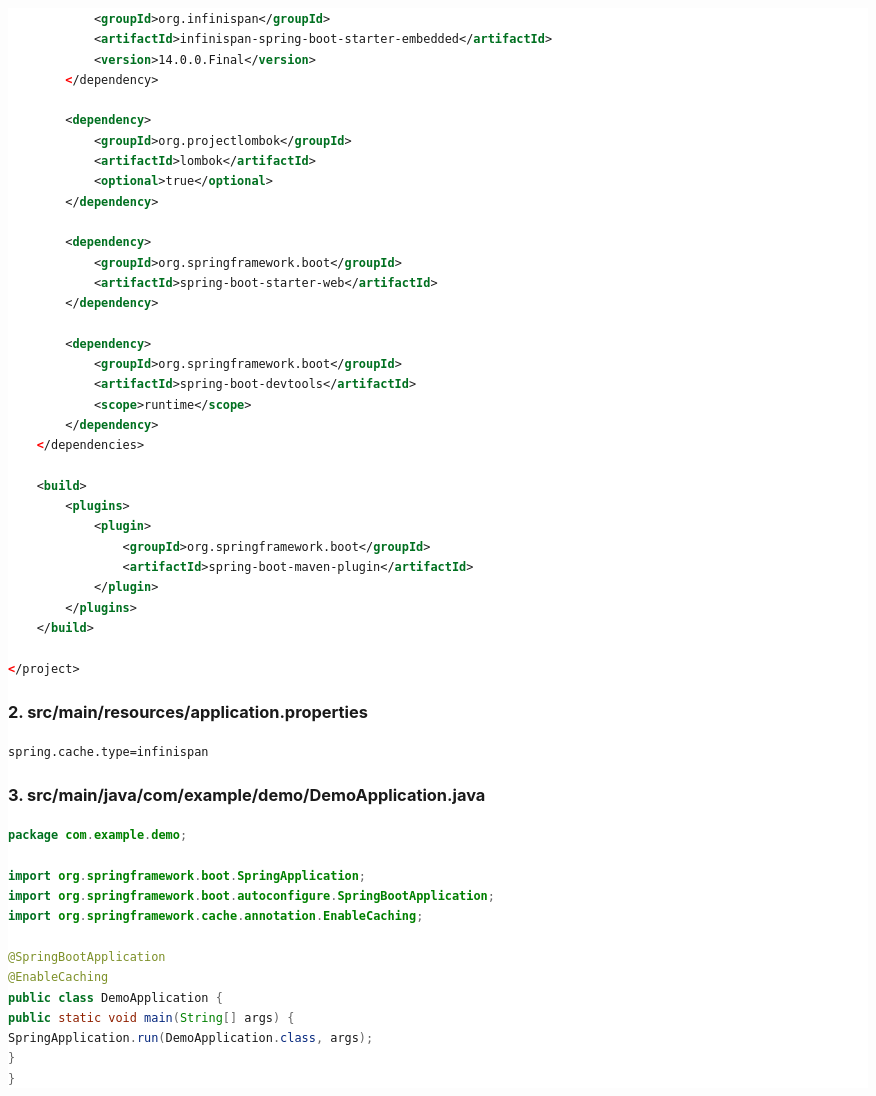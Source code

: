```xml
            <groupId>org.infinispan</groupId>
            <artifactId>infinispan-spring-boot-starter-embedded</artifactId>
            <version>14.0.0.Final</version>
        </dependency>

        <dependency>
            <groupId>org.projectlombok</groupId>
            <artifactId>lombok</artifactId>
            <optional>true</optional>
        </dependency>

        <dependency>
            <groupId>org.springframework.boot</groupId>
            <artifactId>spring-boot-starter-web</artifactId>
        </dependency>

        <dependency>
            <groupId>org.springframework.boot</groupId>
            <artifactId>spring-boot-devtools</artifactId>
            <scope>runtime</scope>
        </dependency>
    </dependencies>

    <build>
        <plugins>
            <plugin>
                <groupId>org.springframework.boot</groupId>
                <artifactId>spring-boot-maven-plugin</artifactId>
            </plugin>
        </plugins>
    </build>

</project>
```

### 2. src/main/resources/application.properties

```properties
spring.cache.type=infinispan
```

### 3. src/main/java/com/example/demo/DemoApplication.java

```java
package com.example.demo;

import org.springframework.boot.SpringApplication;
import org.springframework.boot.autoconfigure.SpringBootApplication;
import org.springframework.cache.annotation.EnableCaching;

@SpringBootApplication
@EnableCaching
public class DemoApplication {
public static void main(String[] args) {
SpringApplication.run(DemoApplication.class, args);
}
}
```
